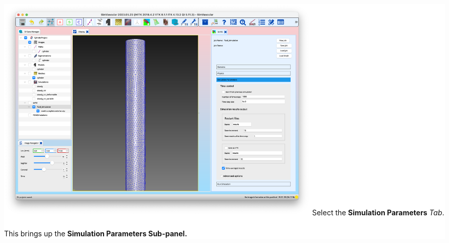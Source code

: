   <tr>
    <td><img src="/documentation/multi_physics/sv-fsi-tool/tutorial/images/simulation-params-panel.png" width="597" height="412"> </td>
    <td>
    Select the <strong>Simulation Parameters</strong> <i>Tab</i>.
    <br> <br>
    This brings up the <strong>Simulation Parameters Sub-panel.</strong>
    </td>
  </tr>

  <tr>